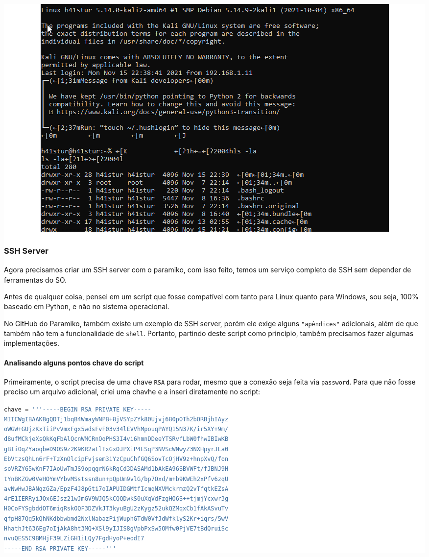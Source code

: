 <center><img src="/std/dojo/dojo-35.png"></center>


### SSH Server

Agora precisamos criar um SSH server com o paramiko, com isso feito, temos um serviço completo de SSH sem depender de ferramentas do SO.

Antes de qualquer coisa, pensei em um script que fosse compatível com tanto para Linux quanto para Windows, sou seja, 100% baseado em Python, e não no sistema operacional.

No GitHub do Paramiko, também existe um exemplo de SSH server, porém ele exige alguns `"apêndices"` adicionais, além de que também não tem a funcionalidade de `shell`. Portanto, partindo deste script como princípio, também precisamos fazer algumas implementações.

#### Analisando alguns pontos chave do script

Primeiramente, o script precisa de uma chave `RSA` para rodar, mesmo que a conexão seja feita via `password`. Para que não fosse preciso um arquivo adicional, criei uma chavhe e a inseri diretamente no script:

```python
chave = '''-----BEGIN RSA PRIVATE KEY-----
MIICWgIBAAKBgQDTj1bqB4WmayWNPB+8jVSYpZYk80Ujvj680pOTh2bORBjbIAyz
oWGW+GUjzKxTiiPvVmxFgx5wdsFvF03v34lEVVhMpouqPAYQ15N37K/ir5XY+9m/
d8ufMCkjeXsQkKqFbAlQcnWMCRnOoPHS3I4vi6hmnDDeeYTSRvfLbW0fhwIBIwKB
gBIiOqZYaoqbeD9OS9z2K9KR2atlTxGxOJPXiP4ESqP3NVScWNwyZ3NXHpyrJLa0
EbVtzsQhLn6rF+TzXnOlcipFvjsem3iYzCpuChfGQ6SovTcOjHV9z+hnpXvQ/fon
soVRZY65wKnF7IAoUwTmJS9opqgrN6kRgCd3DASAMd1bAkEA96SBVWFt/fJBNJ9H
tYnBKZGw0VeHOYmVYbvMSstssn8un+pQpUm9vlG/bp7Oxd/m+b9KWEh2xPfv6zqU
avNwHwJBANqzGZa/EpzF4J8pGti7oIAPUIDGMtfIcmqNXVMckrmzQ2vTfqtkEZsA
4rE1IERRyiJQx6EJsz21wJmGV9WJQ5kCQQDwkS0uXqVdFzgHO6S++tjmjYcxwr3g
H0CoFYSgbddOT6miqRskOQF3DZVkJT3kyuBgU2zKygz52ukQZMqxCb1fAkASvuTv
qfpH87Qq5kQhNKdbbwbmd2NxlNabazPijWuphGTdW0VfJdWfklyS2Kr+iqrs/5wV
HhathJt636Eg7oIjAkA8ht3MQ+XSl9yIJIS8gVpbPxSw5OMfw0PjVE7tBdQruiSc
nvuQES5C9BMHjF39LZiGH1iLQy7FgdHyoP+eodI7
-----END RSA PRIVATE KEY-----'''
```
